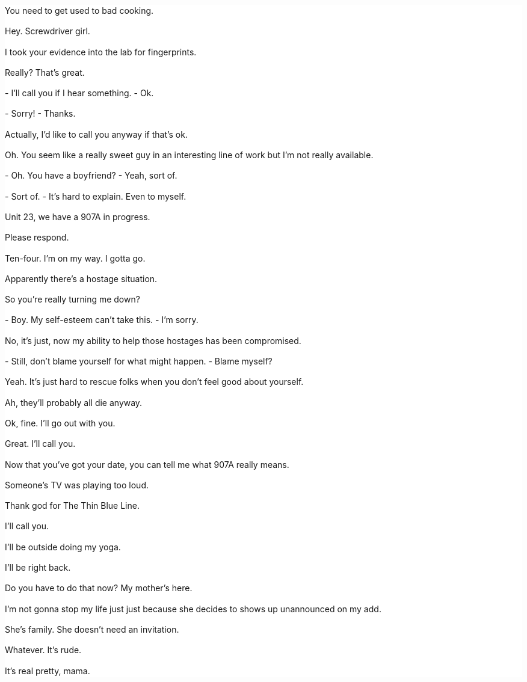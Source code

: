 You need to get used to bad cooking.

Hey. Screwdriver girl.

I took your evidence into the lab for fingerprints.

  Really? That’s great.

\- I’ll call you if I hear something. - Ok.

\- Sorry! - Thanks.

Actually, I’d like to call you anyway if that’s ok.

Oh. You seem like a really sweet guy in an interesting line of work but I’m not really available.

\- Oh. You have a boyfriend? - Yeah, sort of.

\- Sort of. - It’s hard to explain. Even to myself.

Unit 23, we have a 907A in progress.

Please respond.

Ten-four. I’m on my way. I gotta go.

Apparently there’s a hostage situation.

So you’re really turning me down?

\- Boy. My self-esteem can’t take this. - I’m sorry.

No, it’s just, now my ability to help those hostages has been compromised.

\- Still, don’t blame yourself for what might happen. - Blame myself?

Yeah. It’s just hard to rescue folks when   you don’t feel good about yourself.

Ah, they’ll probably all die anyway.

Ok, fine. I’ll go out with you.

Great. I’ll call you.

Now that you’ve got your date, you can tell me what 907A really means.

Someone’s TV was playing too loud.

Thank god for The Thin Blue Line.

I’ll call you.

I’ll be outside doing my yoga.

I’ll be right back.

Do you have to do that now? My mother’s here.

I’m not gonna stop my life just just because she decides to shows up unannounced on my add.

She’s family. She doesn’t need an invitation.

Whatever. It’s rude.

It’s real pretty, mama.
